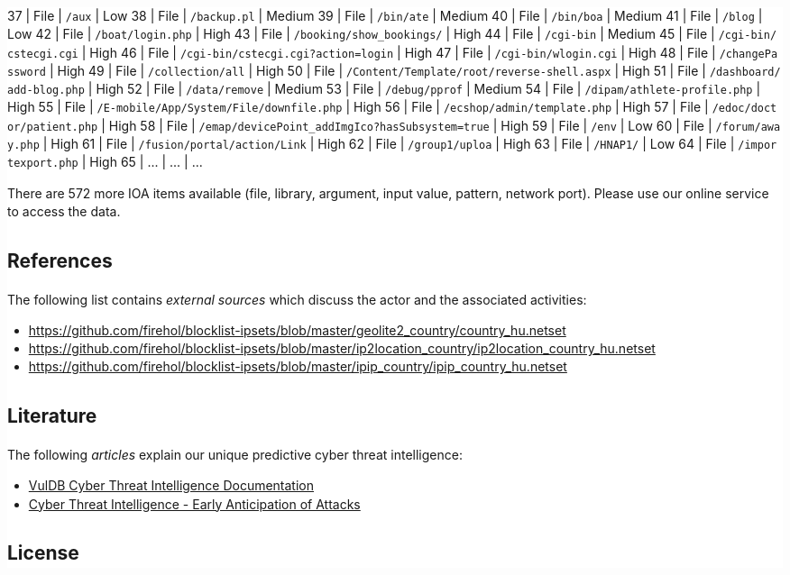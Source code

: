 37 | File | `/aux` | Low
38 | File | `/backup.pl` | Medium
39 | File | `/bin/ate` | Medium
40 | File | `/bin/boa` | Medium
41 | File | `/blog` | Low
42 | File | `/boat/login.php` | High
43 | File | `/booking/show_bookings/` | High
44 | File | `/cgi-bin` | Medium
45 | File | `/cgi-bin/cstecgi.cgi` | High
46 | File | `/cgi-bin/cstecgi.cgi?action=login` | High
47 | File | `/cgi-bin/wlogin.cgi` | High
48 | File | `/changePassword` | High
49 | File | `/collection/all` | High
50 | File | `/Content/Template/root/reverse-shell.aspx` | High
51 | File | `/dashboard/add-blog.php` | High
52 | File | `/data/remove` | Medium
53 | File | `/debug/pprof` | Medium
54 | File | `/dipam/athlete-profile.php` | High
55 | File | `/E-mobile/App/System/File/downfile.php` | High
56 | File | `/ecshop/admin/template.php` | High
57 | File | `/edoc/doctor/patient.php` | High
58 | File | `/emap/devicePoint_addImgIco?hasSubsystem=true` | High
59 | File | `/env` | Low
60 | File | `/forum/away.php` | High
61 | File | `/fusion/portal/action/Link` | High
62 | File | `/group1/uploa` | High
63 | File | `/HNAP1/` | Low
64 | File | `/importexport.php` | High
65 | ... | ... | ...

There are 572 more IOA items available (file, library, argument, input value, pattern, network port). Please use our online service to access the data.

## References

The following list contains _external sources_ which discuss the actor and the associated activities:

* https://github.com/firehol/blocklist-ipsets/blob/master/geolite2_country/country_hu.netset
* https://github.com/firehol/blocklist-ipsets/blob/master/ip2location_country/ip2location_country_hu.netset
* https://github.com/firehol/blocklist-ipsets/blob/master/ipip_country/ipip_country_hu.netset

## Literature

The following _articles_ explain our unique predictive cyber threat intelligence:

* [VulDB Cyber Threat Intelligence Documentation](https://vuldb.com/?kb.cti)
* [Cyber Threat Intelligence - Early Anticipation of Attacks](https://www.scip.ch/en/?labs.20201022)

## License
